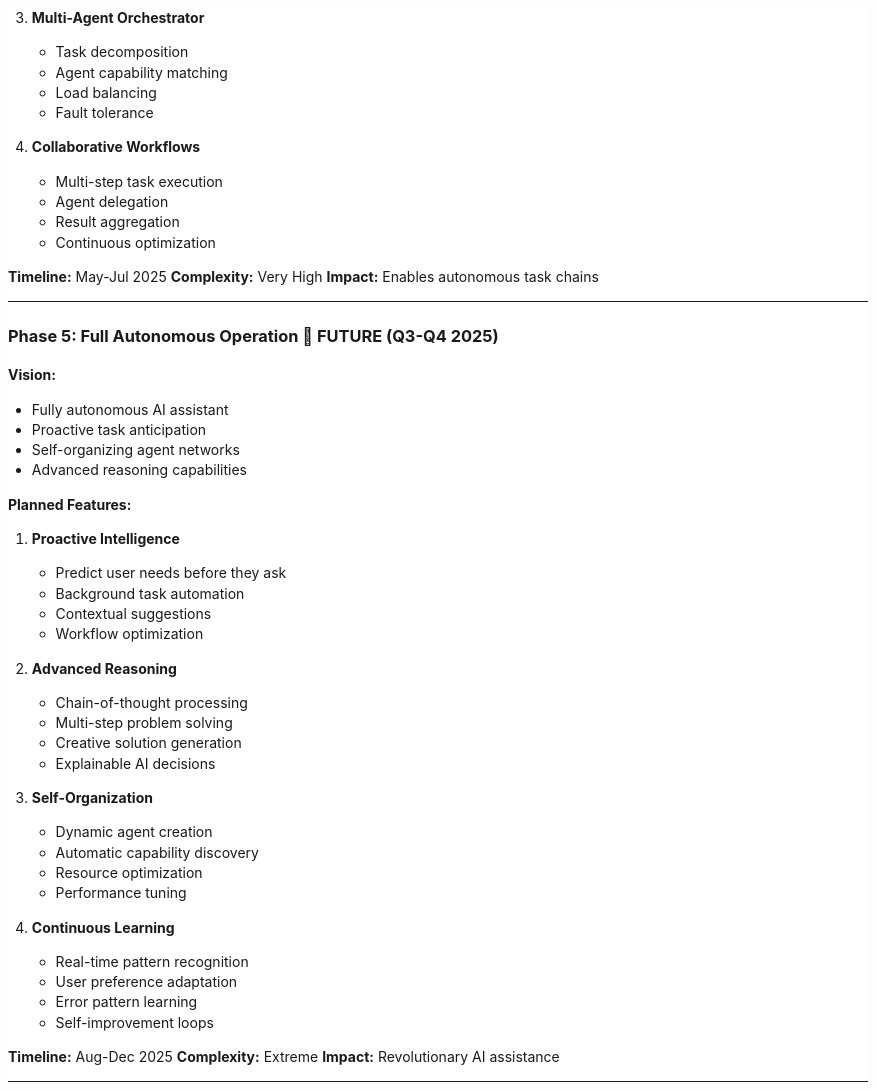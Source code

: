3. **Multi-Agent Orchestrator**
   - Task decomposition
   - Agent capability matching
   - Load balancing
   - Fault tolerance

4. **Collaborative Workflows**
   - Multi-step task execution
   - Agent delegation
   - Result aggregation
   - Continuous optimization

**Timeline:** May-Jul 2025
**Complexity:** Very High
**Impact:** Enables autonomous task chains

---

### Phase 5: Full Autonomous Operation 🎯 FUTURE (Q3-Q4 2025)

**Vision:**
- Fully autonomous AI assistant
- Proactive task anticipation
- Self-organizing agent networks
- Advanced reasoning capabilities

**Planned Features:**

1. **Proactive Intelligence**
   - Predict user needs before they ask
   - Background task automation
   - Contextual suggestions
   - Workflow optimization

2. **Advanced Reasoning**
   - Chain-of-thought processing
   - Multi-step problem solving
   - Creative solution generation
   - Explainable AI decisions

3. **Self-Organization**
   - Dynamic agent creation
   - Automatic capability discovery
   - Resource optimization
   - Performance tuning

4. **Continuous Learning**
   - Real-time pattern recognition
   - User preference adaptation
   - Error pattern learning
   - Self-improvement loops

**Timeline:** Aug-Dec 2025
**Complexity:** Extreme
**Impact:** Revolutionary AI assistance

---
